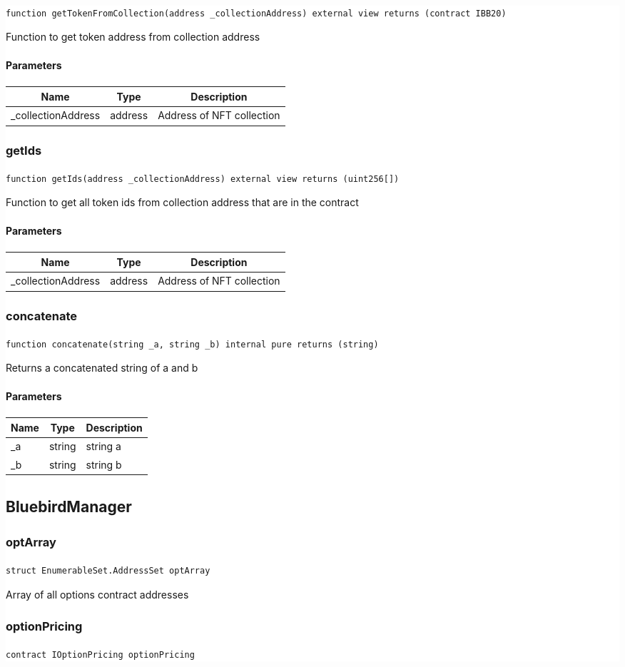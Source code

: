 ```solidity
function getTokenFromCollection(address _collectionAddress) external view returns (contract IBB20)
```

Function to get token address from collection address

#### Parameters

| Name | Type | Description |
| ---- | ---- | ----------- |
| _collectionAddress | address | Address of NFT collection |

### getIds

```solidity
function getIds(address _collectionAddress) external view returns (uint256[])
```

Function to get all token ids from collection address that are in the contract

#### Parameters

| Name | Type | Description |
| ---- | ---- | ----------- |
| _collectionAddress | address | Address of NFT collection |

### concatenate

```solidity
function concatenate(string _a, string _b) internal pure returns (string)
```

Returns a concatenated string of a and b

#### Parameters

| Name | Type | Description |
| ---- | ---- | ----------- |
| _a | string | string a |
| _b | string | string b |

## BluebirdManager

### optArray

```solidity
struct EnumerableSet.AddressSet optArray
```

Array of all options contract addresses

### optionPricing

```solidity
contract IOptionPricing optionPricing
```
